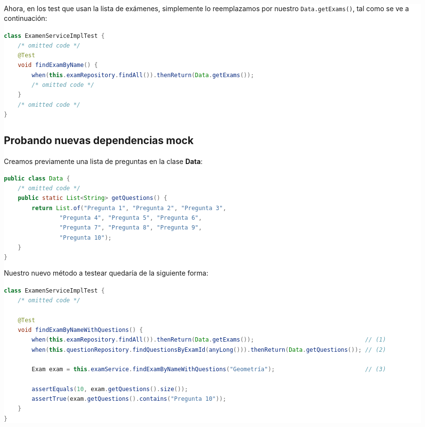 Ahora, en los test que usan la lista de exámenes, simplemente lo reemplazamos por nuestro  `Data.getExams()`, tal como
se ve a continuación:

````java
class ExamenServiceImplTest {
    /* omitted code */
    @Test
    void findExamByName() {
        when(this.examRepository.findAll()).thenReturn(Data.getExams());
        /* omitted code */
    }
    /* omitted code */
}
````

## Probando nuevas dependencias mock

Creamos previamente una lista de preguntas en la clase **Data**:

````java
public class Data {
    /* omitted code */
    public static List<String> getQuestions() {
        return List.of("Pregunta 1", "Pregunta 2", "Pregunta 3",
                "Pregunta 4", "Pregunta 5", "Pregunta 6",
                "Pregunta 7", "Pregunta 8", "Pregunta 9",
                "Pregunta 10");
    }
}
````

Nuestro nuevo método a testear quedaría de la siguiente forma:

````java
class ExamenServiceImplTest {
    /* omitted code */

    @Test
    void findExamByNameWithQuestions() {
        when(this.examRepository.findAll()).thenReturn(Data.getExams());                                // (1)
        when(this.questionRepository.findQuestionsByExamId(anyLong())).thenReturn(Data.getQuestions()); // (2)

        Exam exam = this.examService.findExamByNameWithQuestions("Geometría");                          // (3)

        assertEquals(10, exam.getQuestions().size());
        assertTrue(exam.getQuestions().contains("Pregunta 10"));
    }
}
````
